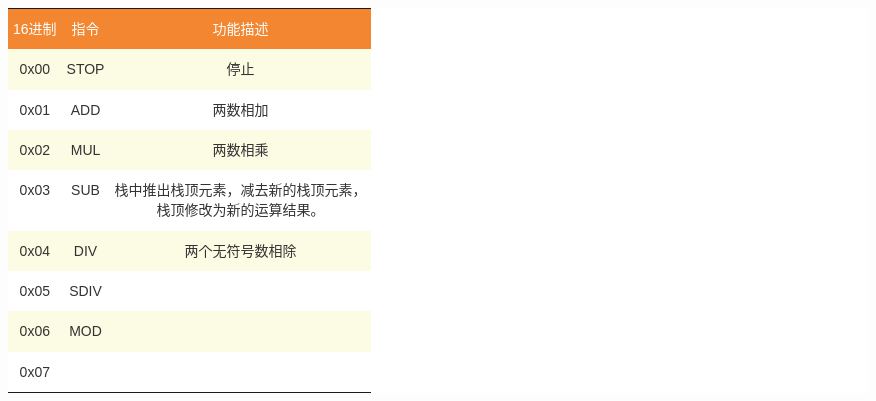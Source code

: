 <table style="border-collapse:collapse;border-spacing:0;border:none;border-color:#aaa"><tr><th style="font-family:Arial, sans-serif;font-size:14px;font-weight:normal;padding:10px 5px;border-style:solid;border-width:0px;overflow:hidden;word-break:normal;border-color:inherit;color:#fff;background-color:#f38630;text-align:center">16进制</th><th style="font-family:Arial, sans-serif;font-size:14px;font-weight:normal;padding:10px 5px;border-style:solid;border-width:0px;overflow:hidden;word-break:normal;border-color:inherit;color:#fff;background-color:#f38630;text-align:center">指令</th><th style="font-family:Arial, sans-serif;font-size:14px;font-weight:normal;padding:10px 5px;border-style:solid;border-width:0px;overflow:hidden;word-break:normal;border-color:inherit;color:#fff;background-color:#f38630;text-align:center">功能描述</th></tr><tr><td style="font-family:Arial, sans-serif;font-size:14px;padding:10px 5px;border-style:solid;border-width:0px;overflow:hidden;word-break:normal;border-color:inherit;color:#333;background-color:#FCFBE3;text-align:center">0x00</td><td style="font-family:Arial, sans-serif;font-size:14px;padding:10px 5px;border-style:solid;border-width:0px;overflow:hidden;word-break:normal;border-color:inherit;color:#333;background-color:#FCFBE3;text-align:center">STOP</td><td style="font-family:Arial, sans-serif;font-size:14px;padding:10px 5px;border-style:solid;border-width:0px;overflow:hidden;word-break:normal;border-color:inherit;color:#333;background-color:#FCFBE3;text-align:center">停止</td></tr><tr><td style="font-family:Arial, sans-serif;font-size:14px;padding:10px 5px;border-style:solid;border-width:0px;overflow:hidden;word-break:normal;border-color:inherit;color:#333;background-color:#fff;text-align:center">0x01</td><td style="font-family:Arial, sans-serif;font-size:14px;padding:10px 5px;border-style:solid;border-width:0px;overflow:hidden;word-break:normal;border-color:inherit;color:#333;background-color:#fff;text-align:center">ADD</td><td style="font-family:Arial, sans-serif;font-size:14px;padding:10px 5px;border-style:solid;border-width:0px;overflow:hidden;word-break:normal;border-color:inherit;color:#333;background-color:#fff;text-align:center">两数相加</td></tr><tr><td style="font-family:Arial, sans-serif;font-size:14px;padding:10px 5px;border-style:solid;border-width:0px;overflow:hidden;word-break:normal;border-color:inherit;color:#333;background-color:#FCFBE3;text-align:center">0x02</td><td style="font-family:Arial, sans-serif;font-size:14px;padding:10px 5px;border-style:solid;border-width:0px;overflow:hidden;word-break:normal;border-color:inherit;color:#333;background-color:#FCFBE3;text-align:center">MUL</td><td style="font-family:Arial, sans-serif;font-size:14px;padding:10px 5px;border-style:solid;border-width:0px;overflow:hidden;word-break:normal;border-color:inherit;color:#333;background-color:#FCFBE3;text-align:center">两数相乘</td></tr><tr><td style="font-family:Arial, sans-serif;font-size:14px;padding:10px 5px;border-style:solid;border-width:0px;overflow:hidden;word-break:normal;border-color:inherit;color:#333;background-color:#fff;text-align:center">0x03</td><td style="font-family:Arial, sans-serif;font-size:14px;padding:10px 5px;border-style:solid;border-width:0px;overflow:hidden;word-break:normal;border-color:inherit;color:#333;background-color:#fff;text-align:center">SUB</td><td style="font-family:Arial, sans-serif;font-size:14px;padding:10px 5px;border-style:solid;border-width:0px;overflow:hidden;word-break:normal;border-color:inherit;color:#333;background-color:#fff;text-align:center">栈中推出栈顶元素，减去新的栈顶元素，<br>栈顶修改为新的运算结果。</td></tr><tr><td style="font-family:Arial, sans-serif;font-size:14px;padding:10px 5px;border-style:solid;border-width:0px;overflow:hidden;word-break:normal;border-color:inherit;color:#333;background-color:#FCFBE3;text-align:center">0x04</td><td style="font-family:Arial, sans-serif;font-size:14px;padding:10px 5px;border-style:solid;border-width:0px;overflow:hidden;word-break:normal;border-color:inherit;color:#333;background-color:#FCFBE3;text-align:center">DIV</td><td style="font-family:Arial, sans-serif;font-size:14px;padding:10px 5px;border-style:solid;border-width:0px;overflow:hidden;word-break:normal;border-color:inherit;color:#333;background-color:#FCFBE3;text-align:center">两个无符号数相除</td></tr><tr><td style="font-family:Arial, sans-serif;font-size:14px;padding:10px 5px;border-style:solid;border-width:0px;overflow:hidden;word-break:normal;border-color:inherit;color:#333;background-color:#fff;text-align:center">0x05</td><td style="font-family:Arial, sans-serif;font-size:14px;padding:10px 5px;border-style:solid;border-width:0px;overflow:hidden;word-break:normal;border-color:inherit;color:#333;background-color:#fff;text-align:center">SDIV</td><td style="font-family:Arial, sans-serif;font-size:14px;padding:10px 5px;border-style:solid;border-width:0px;overflow:hidden;word-break:normal;border-color:inherit;color:#333;background-color:#fff;text-align:center"></td></tr><tr><td style="font-family:Arial, sans-serif;font-size:14px;padding:10px 5px;border-style:solid;border-width:0px;overflow:hidden;word-break:normal;border-color:inherit;color:#333;background-color:#FCFBE3;text-align:center">0x06</td><td style="font-family:Arial, sans-serif;font-size:14px;padding:10px 5px;border-style:solid;border-width:0px;overflow:hidden;word-break:normal;border-color:inherit;color:#333;background-color:#FCFBE3;text-align:center">MOD</td><td style="font-family:Arial, sans-serif;font-size:14px;padding:10px 5px;border-style:solid;border-width:0px;overflow:hidden;word-break:normal;border-color:inherit;color:#333;background-color:#FCFBE3;text-align:center"></td></tr><tr><td style="font-family:Arial, sans-serif;font-size:14px;padding:10px 5px;border-style:solid;border-width:0px;overflow:hidden;word-break:normal;border-color:inherit;color:#333;background-color:#fff;text-align:center">0x07</td>